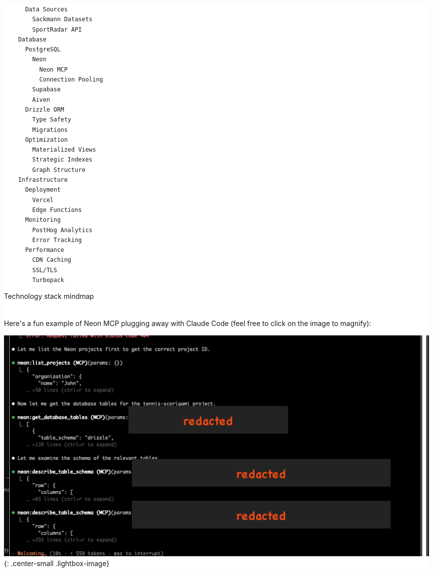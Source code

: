 ```mermaid
      Data Sources
        Sackmann Datasets
        SportRadar API
    Database
      PostgreSQL
        Neon
          Neon MCP
          Connection Pooling
        Supabase
        Aiven
      Drizzle ORM
        Type Safety
        Migrations
      Optimization
        Materialized Views
        Strategic Indexes
        Graph Structure
    Infrastructure
      Deployment
        Vercel
        Edge Functions
      Monitoring
        PostHog Analytics
        Error Tracking
      Performance
        CDN Caching
        SSL/TLS
        Turbopack
```

<div class="image-caption">Technology stack mindmap</div>
<br/>

Here's a fun example of Neon MCP plugging away with Claude Code (feel free to click on the image to magnify):

![neon-mcp-example](/images/tennis-scorigami/neon-mcp-example.png){: .center-small .lightbox-image}
